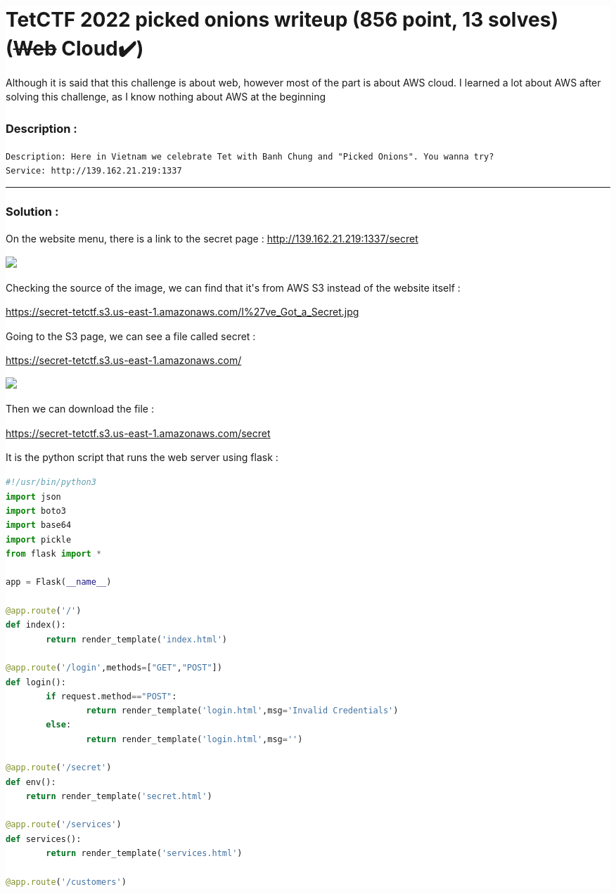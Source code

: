 # TetCTF 2022 picked onions writeup (856 point, 13 solves) (~~Web~~ Cloud✔️)


Although it is said that this challenge is about web, however most of the part is about AWS cloud. I learned a lot about AWS after solving this challenge, as I know nothing about AWS at the beginning

### Description :
```
Description: Here in Vietnam we celebrate Tet with Banh Chung and "Picked Onions". You wanna try?
Service: http://139.162.21.219:1337
```
---
### Solution : 

On the website menu, there is a link to the secret page : 
http://139.162.21.219:1337/secret

![](https://i.imgur.com/Jbhe44J.png)

Checking the source of the image, we can find that it's from AWS S3 instead of the website itself :

https://secret-tetctf.s3.us-east-1.amazonaws.com/I%27ve_Got_a_Secret.jpg

Going to the S3 page, we can see a file called secret : 

https://secret-tetctf.s3.us-east-1.amazonaws.com/

![](https://i.imgur.com/l3ZkE9g.png)

Then we can download the file : 

https://secret-tetctf.s3.us-east-1.amazonaws.com/secret

It is the python script that runs the web server using flask : 

```python
#!/usr/bin/python3
import json
import boto3
import base64
import pickle
from flask import *

app = Flask(__name__)

@app.route('/')
def index():
        return render_template('index.html')

@app.route('/login',methods=["GET","POST"])
def login():
        if request.method=="POST":
                return render_template('login.html',msg='Invalid Credentials')
        else:
                return render_template('login.html',msg='')

@app.route('/secret')
def env():
    return render_template('secret.html')

@app.route('/services')
def services():
        return render_template('services.html')

@app.route('/customers')
```